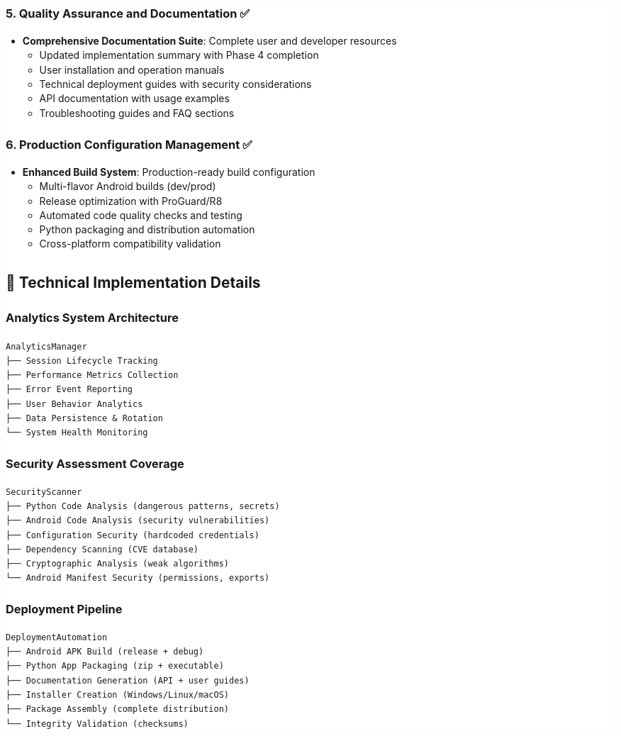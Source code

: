 ### 5. Quality Assurance and Documentation ✅
- **Comprehensive Documentation Suite**: Complete user and developer resources
  - Updated implementation summary with Phase 4 completion
  - User installation and operation manuals
  - Technical deployment guides with security considerations
  - API documentation with usage examples
  - Troubleshooting guides and FAQ sections

### 6. Production Configuration Management ✅
- **Enhanced Build System**: Production-ready build configuration
  - Multi-flavor Android builds (dev/prod)
  - Release optimization with ProGuard/R8
  - Automated code quality checks and testing
  - Python packaging and distribution automation
  - Cross-platform compatibility validation

## 🔧 Technical Implementation Details

### Analytics System Architecture
```
AnalyticsManager
├── Session Lifecycle Tracking
├── Performance Metrics Collection
├── Error Event Reporting
├── User Behavior Analytics
├── Data Persistence & Rotation
└── System Health Monitoring
```

### Security Assessment Coverage
```
SecurityScanner
├── Python Code Analysis (dangerous patterns, secrets)
├── Android Code Analysis (security vulnerabilities)
├── Configuration Security (hardcoded credentials)
├── Dependency Scanning (CVE database)
├── Cryptographic Analysis (weak algorithms)
└── Android Manifest Security (permissions, exports)
```

### Deployment Pipeline
```
DeploymentAutomation
├── Android APK Build (release + debug)
├── Python App Packaging (zip + executable)
├── Documentation Generation (API + user guides)
├── Installer Creation (Windows/Linux/macOS)
├── Package Assembly (complete distribution)
└── Integrity Validation (checksums)
```
